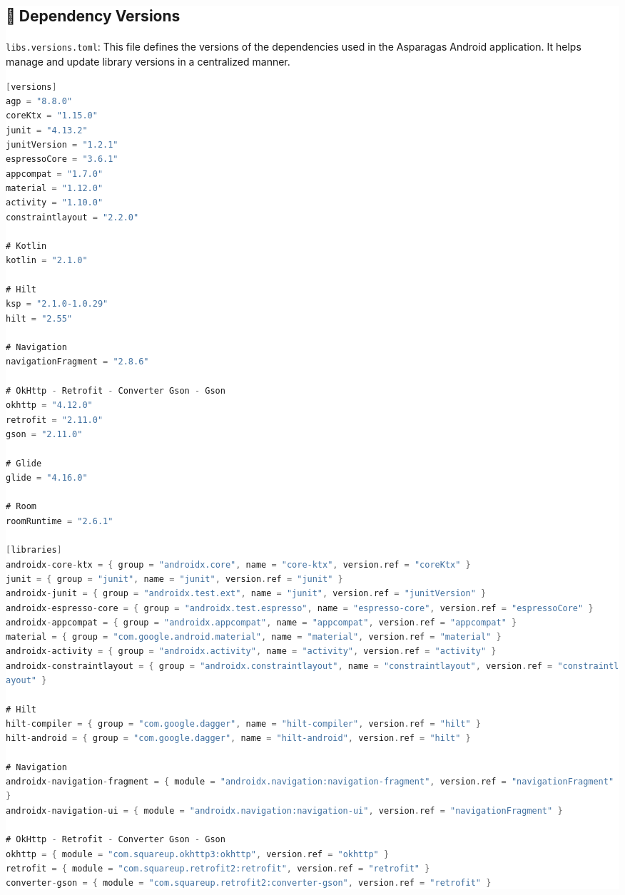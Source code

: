 ## 📝 Dependency Versions
`libs.versions.toml`: This file defines the versions of the dependencies used in the Asparagas Android application. It helps manage and update library versions in a centralized manner.
```kotlin
[versions]
agp = "8.8.0"
coreKtx = "1.15.0"
junit = "4.13.2"
junitVersion = "1.2.1"
espressoCore = "3.6.1"
appcompat = "1.7.0"
material = "1.12.0"
activity = "1.10.0"
constraintlayout = "2.2.0"

# Kotlin
kotlin = "2.1.0"

# Hilt
ksp = "2.1.0-1.0.29"
hilt = "2.55"

# Navigation
navigationFragment = "2.8.6"

# OkHttp - Retrofit - Converter Gson - Gson
okhttp = "4.12.0"
retrofit = "2.11.0"
gson = "2.11.0"

# Glide
glide = "4.16.0"

# Room
roomRuntime = "2.6.1"

[libraries]
androidx-core-ktx = { group = "androidx.core", name = "core-ktx", version.ref = "coreKtx" }
junit = { group = "junit", name = "junit", version.ref = "junit" }
androidx-junit = { group = "androidx.test.ext", name = "junit", version.ref = "junitVersion" }
androidx-espresso-core = { group = "androidx.test.espresso", name = "espresso-core", version.ref = "espressoCore" }
androidx-appcompat = { group = "androidx.appcompat", name = "appcompat", version.ref = "appcompat" }
material = { group = "com.google.android.material", name = "material", version.ref = "material" }
androidx-activity = { group = "androidx.activity", name = "activity", version.ref = "activity" }
androidx-constraintlayout = { group = "androidx.constraintlayout", name = "constraintlayout", version.ref = "constraintlayout" }

# Hilt
hilt-compiler = { group = "com.google.dagger", name = "hilt-compiler", version.ref = "hilt" }
hilt-android = { group = "com.google.dagger", name = "hilt-android", version.ref = "hilt" }

# Navigation
androidx-navigation-fragment = { module = "androidx.navigation:navigation-fragment", version.ref = "navigationFragment" }
androidx-navigation-ui = { module = "androidx.navigation:navigation-ui", version.ref = "navigationFragment" }

# OkHttp - Retrofit - Converter Gson - Gson
okhttp = { module = "com.squareup.okhttp3:okhttp", version.ref = "okhttp" }
retrofit = { module = "com.squareup.retrofit2:retrofit", version.ref = "retrofit" }
converter-gson = { module = "com.squareup.retrofit2:converter-gson", version.ref = "retrofit" }
```